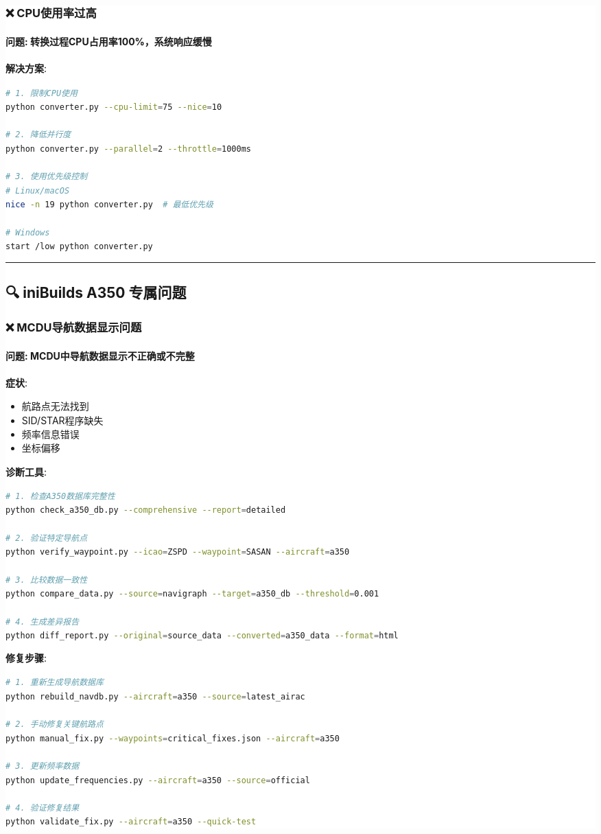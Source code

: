 ### ❌ CPU使用率过高

#### **问题**: 转换过程CPU占用率100%，系统响应缓慢
**解决方案**:
```bash
# 1. 限制CPU使用
python converter.py --cpu-limit=75 --nice=10

# 2. 降低并行度
python converter.py --parallel=2 --throttle=1000ms

# 3. 使用优先级控制
# Linux/macOS
nice -n 19 python converter.py  # 最低优先级

# Windows  
start /low python converter.py
```

---

## 🔍 iniBuilds A350 专属问题

### ❌ MCDU导航数据显示问题

#### **问题**: MCDU中导航数据显示不正确或不完整
**症状**:
- 航路点无法找到
- SID/STAR程序缺失
- 频率信息错误
- 坐标偏移

**诊断工具**:
```bash
# 1. 检查A350数据库完整性
python check_a350_db.py --comprehensive --report=detailed

# 2. 验证特定导航点
python verify_waypoint.py --icao=ZSPD --waypoint=SASAN --aircraft=a350

# 3. 比较数据一致性
python compare_data.py --source=navigraph --target=a350_db --threshold=0.001

# 4. 生成差异报告
python diff_report.py --original=source_data --converted=a350_data --format=html
```

**修复步骤**:
```bash
# 1. 重新生成导航数据库
python rebuild_navdb.py --aircraft=a350 --source=latest_airac

# 2. 手动修复关键航路点
python manual_fix.py --waypoints=critical_fixes.json --aircraft=a350

# 3. 更新频率数据
python update_frequencies.py --aircraft=a350 --source=official

# 4. 验证修复结果
python validate_fix.py --aircraft=a350 --quick-test
```
